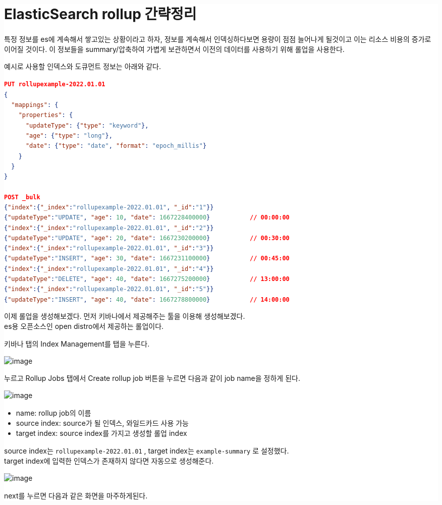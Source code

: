 # ElasticSearch rollup 간략정리

특정 정보를 es에 계속해서 쌓고있는 상황이라고 하자, 정보를 계속해서 인덱싱하다보면 용량이 점점 늘어나게 될것이고 이는 리소스 비용의 증가로 이어질 것이다. 이 정보들을 summary/압축하여 가볍게 보관하면서 이전의 데이터를 사용하기 위해 롤업을 사용한다.  

예시로 사용할 인덱스와 도큐먼트 정보는 아래와 같다.

```json
PUT rollupexample-2022.01.01
{
  "mappings": {
    "properties": {
      "updateType": {"type": "keyword"},
      "age": {"type": "long"},
      "date": {"type": "date", "format": "epoch_millis"}
    }
  }
}

POST _bulk
{"index":{"_index":"rollupexample-2022.01.01", "_id":"1"}}
{"updateType":"UPDATE", "age": 10, "date": 1667228400000}			// 00:00:00
{"index":{"_index":"rollupexample-2022.01.01", "_id":"2"}}
{"updateType":"UPDATE", "age": 20, "date": 1667230200000}			// 00:30:00
{"index":{"_index":"rollupexample-2022.01.01", "_id":"3"}}
{"updateType":"INSERT", "age": 30, "date": 1667231100000}			// 00:45:00
{"index":{"_index":"rollupexample-2022.01.01", "_id":"4"}}
{"updateType":"DELETE", "age": 40, "date": 1667275200000}			// 13:00:00
{"index":{"_index":"rollupexample-2022.01.01", "_id":"5"}}
{"updateType":"INSERT", "age": 40, "date": 1667278800000}			// 14:00:00
```

이제 롤업을 생성해보겠다. 먼저 키바나에서 제공해주는 툴을 이용해 생성해보겠다.  
es용 오픈소스인 open distro에서 제공하는 롤업이다.  

키바나 탭의 Index Management를 탭을 누른다.  

<img width="393" alt="image" src="https://user-images.githubusercontent.com/45073750/192099862-8f3fe9fd-3f8f-44bb-a9cb-056e1b06171d.png">

누르고 Rollup Jobs 탭에서 Create rollup job 버튼을 누르면 다음과 같이 job name을 정하게 된다.  

<img width="1098" alt="image" src="https://user-images.githubusercontent.com/45073750/192099879-36c6fa6e-45d5-4fd6-ad10-48f380bb72ff.png">

* name: rollup job의 이름
* source index: source가 될 인덱스, 와일드카드 사용 가능
* target index: source index를 가지고 생성할 롤업 index

source index는 ``rollupexample-2022.01.01`` , target index는 ``example-summary`` 로 설정했다.  
target index에 입력한 인덱스가 존재하지 않다면 자동으로 생성해준다.  

<img width="1904" alt="image" src="https://user-images.githubusercontent.com/45073750/192099945-7c4325f9-45f7-4291-b891-d36b24842480.png">

next를 누르면 다음과 같은 화면을 마주하게된다.  
